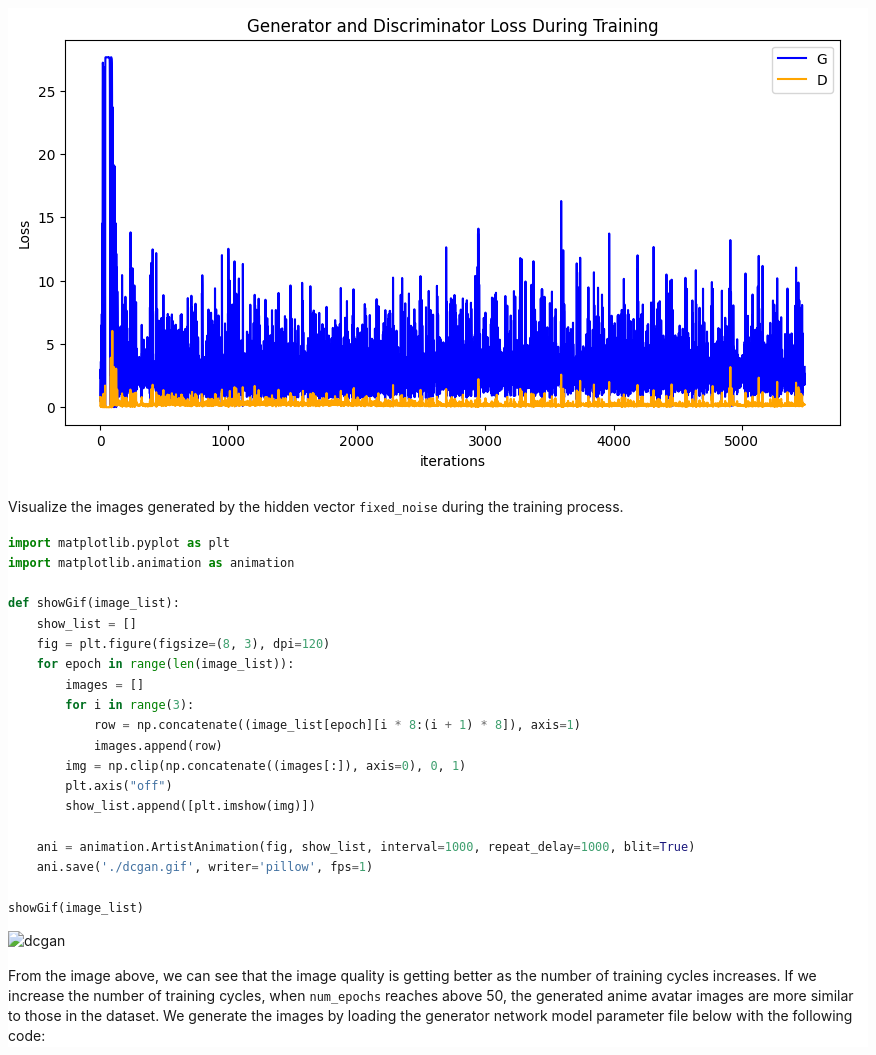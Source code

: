![png](images/output_22_0.png)

Visualize the images generated by the hidden vector `fixed_noise` during the training process.

```python
import matplotlib.pyplot as plt
import matplotlib.animation as animation

def showGif(image_list):
    show_list = []
    fig = plt.figure(figsize=(8, 3), dpi=120)
    for epoch in range(len(image_list)):
        images = []
        for i in range(3):
            row = np.concatenate((image_list[epoch][i * 8:(i + 1) * 8]), axis=1)
            images.append(row)
        img = np.clip(np.concatenate((images[:]), axis=0), 0, 1)
        plt.axis("off")
        show_list.append([plt.imshow(img)])

    ani = animation.ArtistAnimation(fig, show_list, interval=1000, repeat_delay=1000, blit=True)
    ani.save('./dcgan.gif', writer='pillow', fps=1)

showGif(image_list)
```

![dcgan](https://mindspore-website.obs.cn-north-4.myhuaweicloud.com/website-images/master/tutorials/application/source_zh_cn/cv/images/dcgan.gif)

From the image above, we can see that the image quality is getting better as the number of training cycles increases. If we increase the number of training cycles, when `num_epochs` reaches above 50, the generated anime avatar images are more similar to those in the dataset. We generate the images by loading the generator network model parameter file below with the following code:

